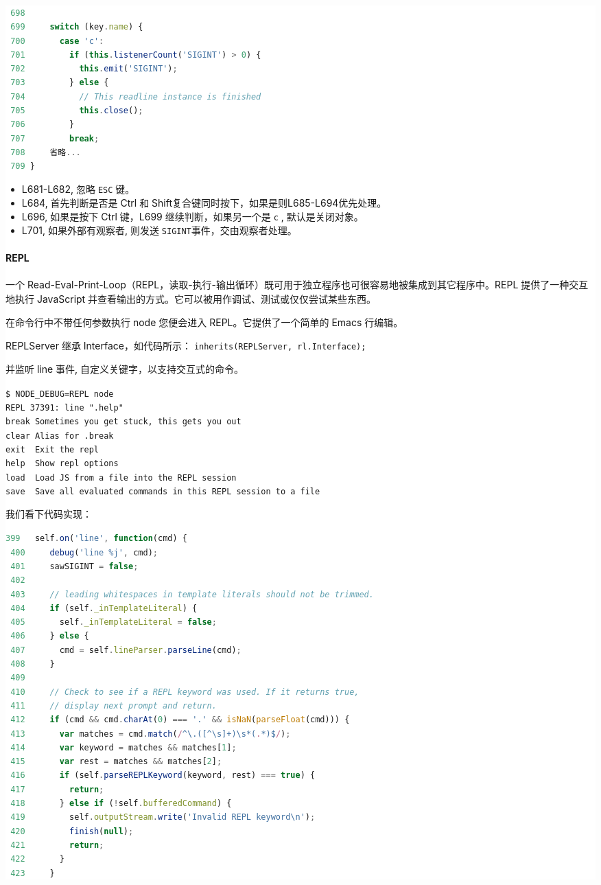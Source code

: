 ```js
 698 
 699     switch (key.name) {
 700       case 'c':
 701         if (this.listenerCount('SIGINT') > 0) {
 702           this.emit('SIGINT');
 703         } else {
 704           // This readline instance is finished
 705           this.close();
 706         }
 707         break;
 708     省略...
 709 }
```
- L681-L682, 忽略 `ESC` 键。
- L684, 首先判断是否是 Ctrl 和 Shift复合键同时按下，如果是则L685-L694优先处理。
- L696, 如果是按下 Ctrl 键，L699 继续判断，如果另一个是 `c` , 默认是关闭对象。 
- L701, 如果外部有观察者, 则发送 `SIGINT`事件，交由观察者处理。


#### REPL
一个 Read-Eval-Print-Loop（REPL，读取-执行-输出循环）既可用于独立程序也可很容易地被集成到其它程序中。REPL 提供了一种交互地执行 JavaScript 并查看输出的方式。它可以被用作调试、测试或仅仅尝试某些东西。

在命令行中不带任何参数执行 node 您便会进入 REPL。它提供了一个简单的 Emacs 行编辑。

REPLServer 继承 Interface，如代码所示： `inherits(REPLServer, rl.Interface);`

并监听 line 事件, 自定义关键字，以支持交互式的命令。
```shell
$ NODE_DEBUG=REPL node
REPL 37391: line ".help"
break Sometimes you get stuck, this gets you out
clear Alias for .break
exit  Exit the repl
help  Show repl options
load  Load JS from a file into the REPL session
save  Save all evaluated commands in this REPL session to a file
```

我们看下代码实现：
```js
399   self.on('line', function(cmd) {
 400     debug('line %j', cmd);
 401     sawSIGINT = false;
 402 
 403     // leading whitespaces in template literals should not be trimmed.
 404     if (self._inTemplateLiteral) {
 405       self._inTemplateLiteral = false;
 406     } else {
 407       cmd = self.lineParser.parseLine(cmd);
 408     }
 409 
 410     // Check to see if a REPL keyword was used. If it returns true,
 411     // display next prompt and return.
 412     if (cmd && cmd.charAt(0) === '.' && isNaN(parseFloat(cmd))) {
 413       var matches = cmd.match(/^\.([^\s]+)\s*(.*)$/);
 414       var keyword = matches && matches[1];
 415       var rest = matches && matches[2];
 416       if (self.parseREPLKeyword(keyword, rest) === true) {
 417         return;
 418       } else if (!self.bufferedCommand) {
 419         self.outputStream.write('Invalid REPL keyword\n');
 420         finish(null);
 421         return;
 422       }
 423     }
```